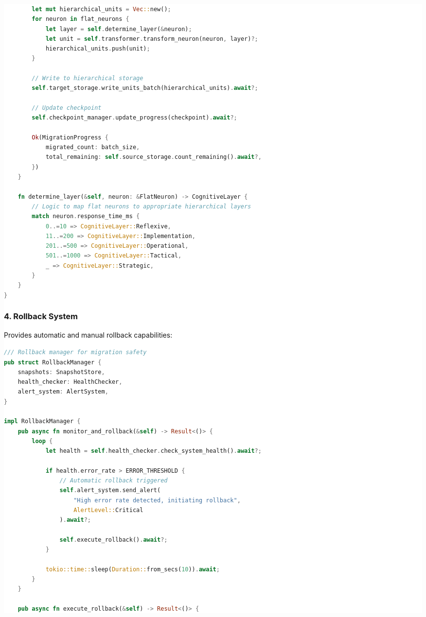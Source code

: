 ```rust
        let mut hierarchical_units = Vec::new();
        for neuron in flat_neurons {
            let layer = self.determine_layer(&neuron);
            let unit = self.transformer.transform_neuron(neuron, layer)?;
            hierarchical_units.push(unit);
        }
        
        // Write to hierarchical storage
        self.target_storage.write_units_batch(hierarchical_units).await?;
        
        // Update checkpoint
        self.checkpoint_manager.update_progress(checkpoint).await?;
        
        Ok(MigrationProgress {
            migrated_count: batch_size,
            total_remaining: self.source_storage.count_remaining().await?,
        })
    }
    
    fn determine_layer(&self, neuron: &FlatNeuron) -> CognitiveLayer {
        // Logic to map flat neurons to appropriate hierarchical layers
        match neuron.response_time_ms {
            0..=10 => CognitiveLayer::Reflexive,
            11..=200 => CognitiveLayer::Implementation,
            201..=500 => CognitiveLayer::Operational,
            501..=1000 => CognitiveLayer::Tactical,
            _ => CognitiveLayer::Strategic,
        }
    }
}
```

### 4. Rollback System

Provides automatic and manual rollback capabilities:

```rust
/// Rollback manager for migration safety
pub struct RollbackManager {
    snapshots: SnapshotStore,
    health_checker: HealthChecker,
    alert_system: AlertSystem,
}

impl RollbackManager {
    pub async fn monitor_and_rollback(&self) -> Result<()> {
        loop {
            let health = self.health_checker.check_system_health().await?;
            
            if health.error_rate > ERROR_THRESHOLD {
                // Automatic rollback triggered
                self.alert_system.send_alert(
                    "High error rate detected, initiating rollback",
                    AlertLevel::Critical
                ).await?;
                
                self.execute_rollback().await?;
            }
            
            tokio::time::sleep(Duration::from_secs(10)).await;
        }
    }
    
    pub async fn execute_rollback(&self) -> Result<()> {
```